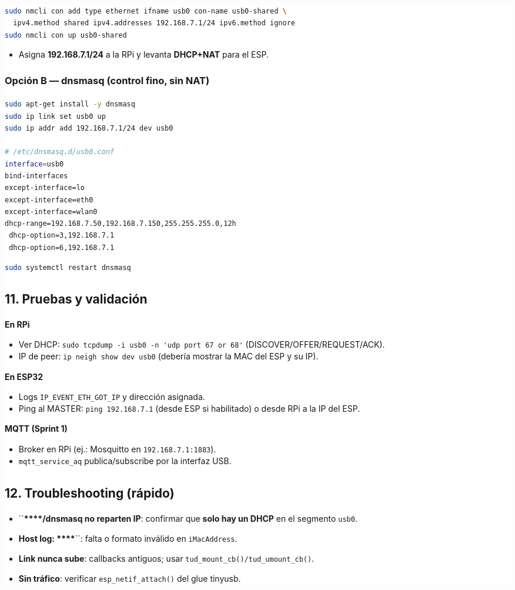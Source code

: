 ```bash
sudo nmcli con add type ethernet ifname usb0 con-name usb0-shared \
  ipv4.method shared ipv4.addresses 192.168.7.1/24 ipv6.method ignore
sudo nmcli con up usb0-shared
```

- Asigna **192.168.7.1/24** a la RPi y levanta **DHCP+NAT** para el ESP.

### Opción B — dnsmasq (control fino, sin NAT)

```bash
sudo apt-get install -y dnsmasq
sudo ip link set usb0 up
sudo ip addr add 192.168.7.1/24 dev usb0

# /etc/dnsmasq.d/usb0.conf
interface=usb0
bind-interfaces
except-interface=lo
except-interface=eth0
except-interface=wlan0
dhcp-range=192.168.7.50,192.168.7.150,255.255.255.0,12h
 dhcp-option=3,192.168.7.1
 dhcp-option=6,192.168.7.1
```

```bash
sudo systemctl restart dnsmasq
```

## 11. Pruebas y validación

**En RPi**

- Ver DHCP: `sudo tcpdump -i usb0 -n 'udp port 67 or 68'` (DISCOVER/OFFER/REQUEST/ACK).
- IP de peer: `ip neigh show dev usb0` (debería mostrar la MAC del ESP y su IP).

**En ESP32**

- Logs `IP_EVENT_ETH_GOT_IP` y dirección asignada.
- Ping al MASTER: `ping 192.168.7.1` (desde ESP si habilitado) o desde RPi a la IP del ESP.

**MQTT (Sprint 1)**

- Broker en RPi (ej.: Mosquitto en `192.168.7.1:1883`).
- `mqtt_service_aq` publica/subscribe por la interfaz USB.

## 12. Troubleshooting (rápido)

- ``**\*\*\*\*/dnsmasq no reparten IP**: confirmar que **solo hay un DHCP** en el segmento `usb0`.

- **Host log: \*\*\*\***``: falta o formato inválido en `iMacAddress`.

- **Link nunca sube**: callbacks antiguos; usar `tud_mount_cb()/tud_umount_cb()`.

- **Sin tráfico**: verificar `esp_netif_attach()` del glue tinyusb.
